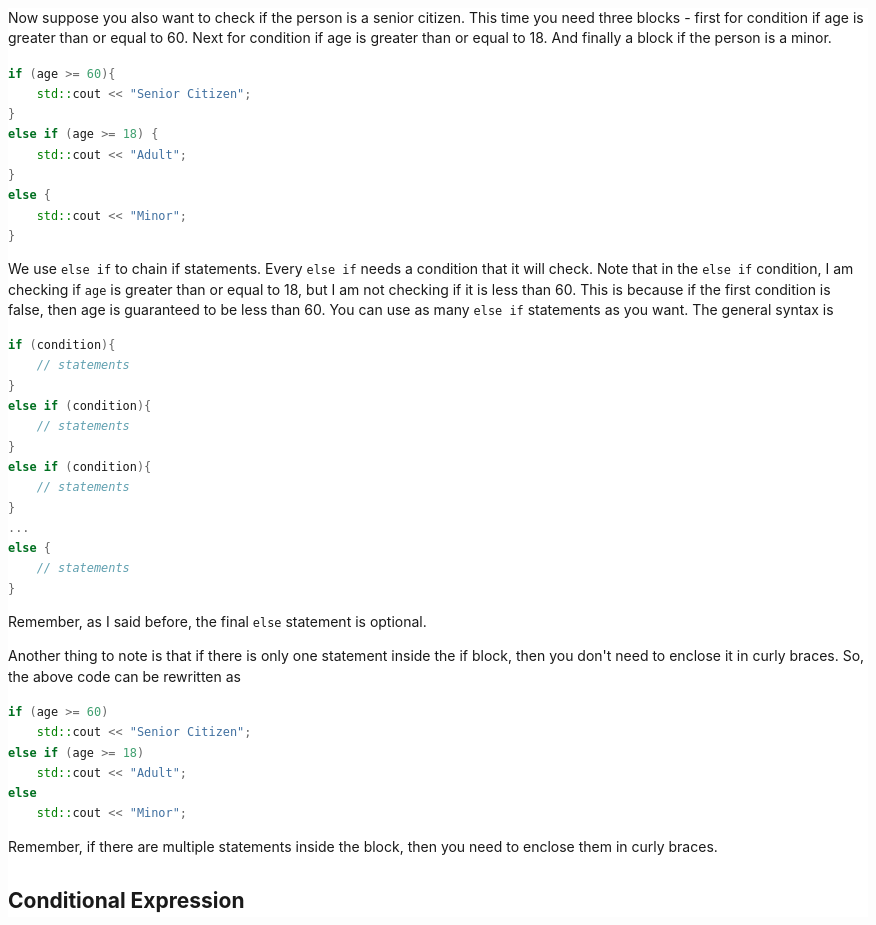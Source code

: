 Now suppose you also want to check if the person is a senior citizen. This time you need three blocks - first for condition if age is greater than or equal to 60. Next for condition if age is greater than or equal to 18. And finally a block if the person is a minor.

```cpp
if (age >= 60){
    std::cout << "Senior Citizen";
}
else if (age >= 18) {
    std::cout << "Adult";
}
else {
    std::cout << "Minor";
}
```

We use `else if` to chain if statements. Every `else if` needs a condition that it will check. Note that in the `else if` condition, I am checking if `age` is greater than or equal to 18, but I am not checking if it is less than 60. This is because if the first condition is false, then age is guaranteed to be less than 60. You can use as many `else if` statements as you want. The general syntax is

```cpp
if (condition){
    // statements
}
else if (condition){
    // statements
}
else if (condition){
    // statements
}
...
else {
    // statements
}
```

Remember, as I said before, the final `else` statement is optional.

Another thing to note is that if there is only one statement inside the if block, then you don't need to enclose it in curly braces. So, the above code can be rewritten as

```cpp
if (age >= 60)
    std::cout << "Senior Citizen";
else if (age >= 18)
    std::cout << "Adult";
else
    std::cout << "Minor";
```

Remember, if there are multiple statements inside the block, then you need to enclose them in curly braces.

## Conditional Expression
